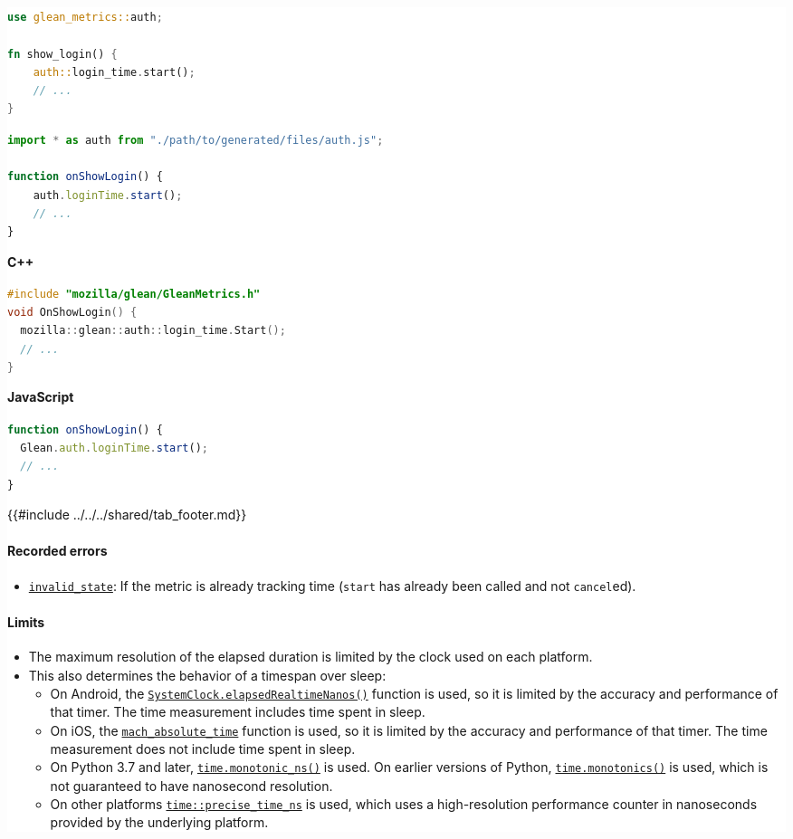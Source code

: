 ```Rust
use glean_metrics::auth;

fn show_login() {
    auth::login_time.start();
    // ...
}
```
</div>
<div data-lang="JavaScript" class="tab">

```js
import * as auth from "./path/to/generated/files/auth.js";

function onShowLogin() {
    auth.loginTime.start();
    // ...
}
```
</div>
<div data-lang="Firefox Desktop" class="tab">

**C++**
```c++
#include "mozilla/glean/GleanMetrics.h"
void OnShowLogin() {
  mozilla::glean::auth::login_time.Start();
  // ...
}
```
**JavaScript**
```js
function onShowLogin() {
  Glean.auth.loginTime.start();
  // ...
}
```
</div>
{{#include ../../../shared/tab_footer.md}}

#### Recorded errors
* [`invalid_state`](../../user/metrics/error-reporting.md):
  If the metric is already tracking time (`start` has already been called and not `cancel`ed).

#### Limits
* The maximum resolution of the elapsed duration is limited by the clock used on each platform.
* This also determines the behavior of a timespan over sleep:
  * On Android, the
    [`SystemClock.elapsedRealtimeNanos()`](https://developer.android.com/reference/android/os/SystemClock.html#elapsedRealtimeNanos())
    function is used, so it is limited by the accuracy and performance of that timer.
    The time measurement includes time spent in sleep.
  * On iOS, the
    [`mach_absolute_time`](https://developer.apple.com/library/archive/documentation/Darwin/Conceptual/KernelProgramming/services/services.html)
    function is used, so it is limited by the accuracy and performance of that timer.
    The time measurement does not include time spent in sleep.
  * On Python 3.7 and later,
    [`time.monotonic_ns()`](https://docs.python.org/3/library/time.html#time.monotonic_ns) is used.
    On earlier versions of Python,
    [`time.monotonics()`](https://docs.python.org/3/library/time.html#time.monotonic) is used,
    which is not guaranteed to have nanosecond resolution.
  * On other platforms
    [`time::precise_time_ns`](https://docs.rs/time/0.1.40/time/fn.precise_time_ns.html) is used,
    which uses a high-resolution performance counter in nanoseconds provided by the underlying platform.
